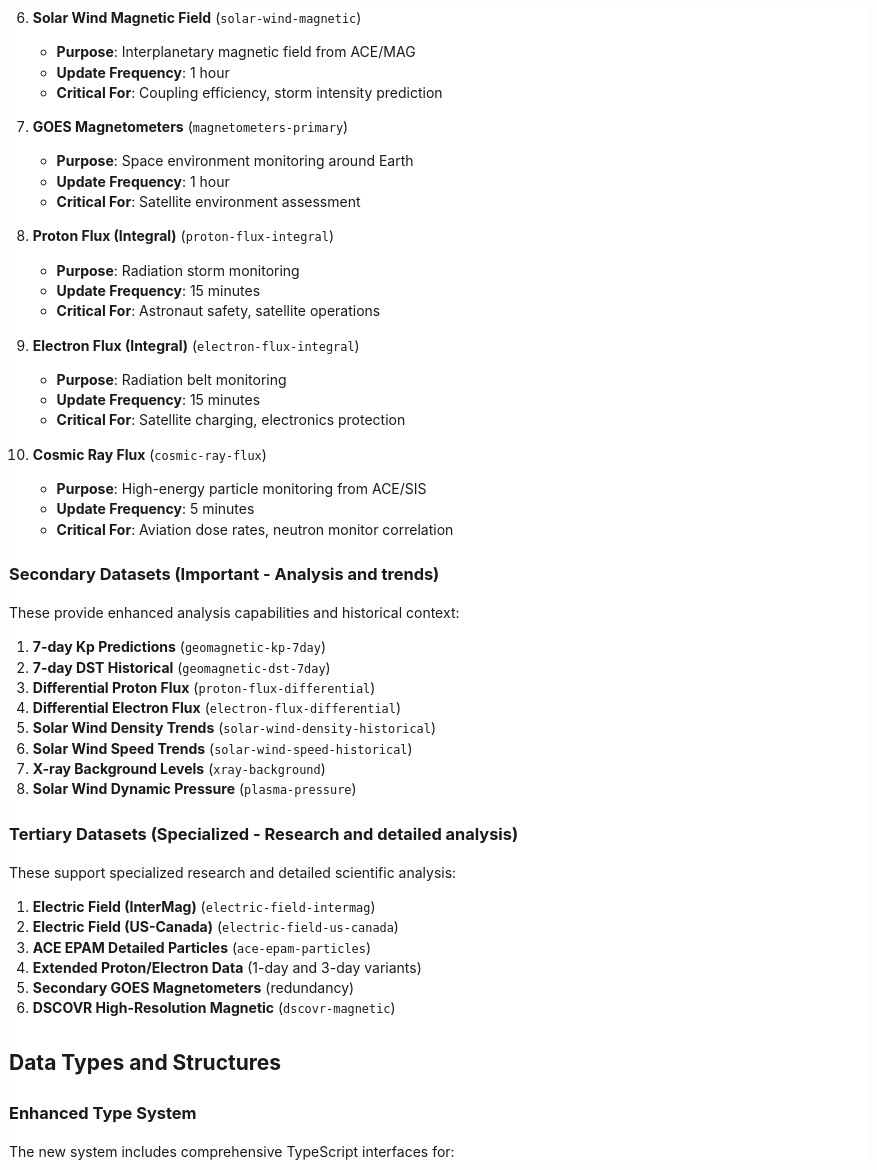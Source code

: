 6. **Solar Wind Magnetic Field** (`solar-wind-magnetic`)
   - **Purpose**: Interplanetary magnetic field from ACE/MAG
   - **Update Frequency**: 1 hour
   - **Critical For**: Coupling efficiency, storm intensity prediction

7. **GOES Magnetometers** (`magnetometers-primary`)
   - **Purpose**: Space environment monitoring around Earth
   - **Update Frequency**: 1 hour
   - **Critical For**: Satellite environment assessment

8. **Proton Flux (Integral)** (`proton-flux-integral`)
   - **Purpose**: Radiation storm monitoring
   - **Update Frequency**: 15 minutes
   - **Critical For**: Astronaut safety, satellite operations

9. **Electron Flux (Integral)** (`electron-flux-integral`)
   - **Purpose**: Radiation belt monitoring
   - **Update Frequency**: 15 minutes
   - **Critical For**: Satellite charging, electronics protection

10. **Cosmic Ray Flux** (`cosmic-ray-flux`)
    - **Purpose**: High-energy particle monitoring from ACE/SIS
    - **Update Frequency**: 5 minutes
    - **Critical For**: Aviation dose rates, neutron monitor correlation

### Secondary Datasets (Important - Analysis and trends)
These provide enhanced analysis capabilities and historical context:

1. **7-day Kp Predictions** (`geomagnetic-kp-7day`)
2. **7-day DST Historical** (`geomagnetic-dst-7day`)
3. **Differential Proton Flux** (`proton-flux-differential`)
4. **Differential Electron Flux** (`electron-flux-differential`)
5. **Solar Wind Density Trends** (`solar-wind-density-historical`)
6. **Solar Wind Speed Trends** (`solar-wind-speed-historical`)
7. **X-ray Background Levels** (`xray-background`)
8. **Solar Wind Dynamic Pressure** (`plasma-pressure`)

### Tertiary Datasets (Specialized - Research and detailed analysis)
These support specialized research and detailed scientific analysis:

1. **Electric Field (InterMag)** (`electric-field-intermag`)
2. **Electric Field (US-Canada)** (`electric-field-us-canada`)
3. **ACE EPAM Detailed Particles** (`ace-epam-particles`)
4. **Extended Proton/Electron Data** (1-day and 3-day variants)
5. **Secondary GOES Magnetometers** (redundancy)
6. **DSCOVR High-Resolution Magnetic** (`dscovr-magnetic`)

## Data Types and Structures

### Enhanced Type System
The new system includes comprehensive TypeScript interfaces for:
